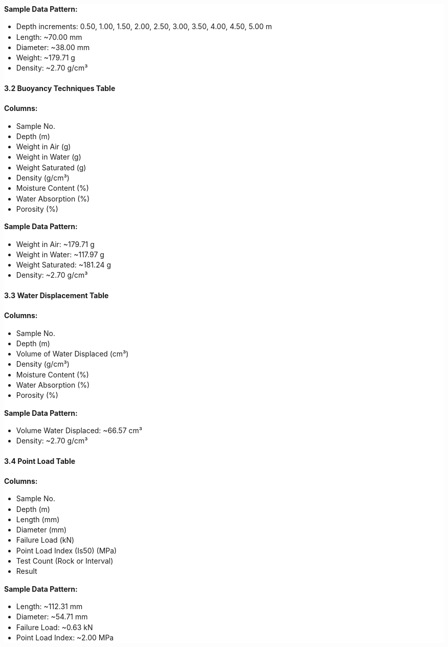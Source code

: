 **Sample Data Pattern:**
- Depth increments: 0.50, 1.00, 1.50, 2.00, 2.50, 3.00, 3.50, 4.00, 4.50, 5.00 m
- Length: ~70.00 mm
- Diameter: ~38.00 mm
- Weight: ~179.71 g
- Density: ~2.70 g/cm³

#### 3.2 Buoyancy Techniques Table
**Columns:**
- Sample No.
- Depth (m)
- Weight in Air (g)
- Weight in Water (g)
- Weight Saturated (g)
- Density (g/cm³)
- Moisture Content (%)
- Water Absorption (%)
- Porosity (%)

**Sample Data Pattern:**
- Weight in Air: ~179.71 g
- Weight in Water: ~117.97 g
- Weight Saturated: ~181.24 g
- Density: ~2.70 g/cm³

#### 3.3 Water Displacement Table
**Columns:**
- Sample No.
- Depth (m)
- Volume of Water Displaced (cm³)
- Density (g/cm³)
- Moisture Content (%)
- Water Absorption (%)
- Porosity (%)

**Sample Data Pattern:**
- Volume Water Displaced: ~66.57 cm³
- Density: ~2.70 g/cm³

#### 3.4 Point Load Table
**Columns:**
- Sample No.
- Depth (m)
- Length (mm)
- Diameter (mm)
- Failure Load (kN)
- Point Load Index (Is50) (MPa)
- Test Count (Rock or Interval)
- Result

**Sample Data Pattern:**
- Length: ~112.31 mm
- Diameter: ~54.71 mm
- Failure Load: ~0.63 kN
- Point Load Index: ~2.00 MPa
